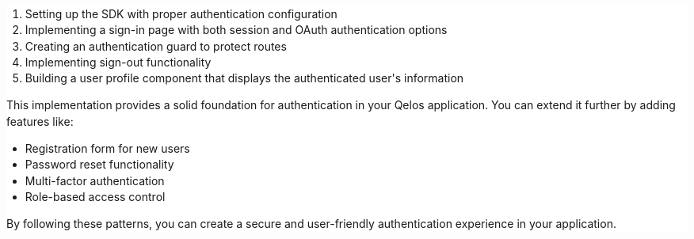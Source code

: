 1. Setting up the SDK with proper authentication configuration
2. Implementing a sign-in page with both session and OAuth authentication options
3. Creating an authentication guard to protect routes
4. Implementing sign-out functionality
5. Building a user profile component that displays the authenticated user's information

This implementation provides a solid foundation for authentication in your Qelos application. You can extend it further by adding features like:

- Registration form for new users
- Password reset functionality
- Multi-factor authentication
- Role-based access control

By following these patterns, you can create a secure and user-friendly authentication experience in your application.
